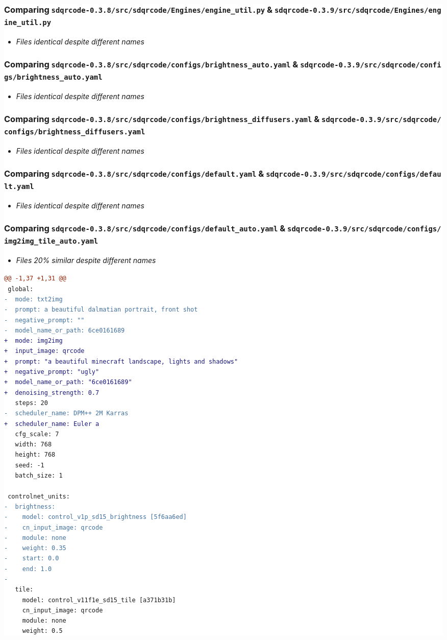 ### Comparing `sdqrcode-0.3.8/src/sdqrcode/Engines/engine_util.py` & `sdqrcode-0.3.9/src/sdqrcode/Engines/engine_util.py`

 * *Files identical despite different names*

### Comparing `sdqrcode-0.3.8/src/sdqrcode/configs/brightness_auto.yaml` & `sdqrcode-0.3.9/src/sdqrcode/configs/brightness_auto.yaml`

 * *Files identical despite different names*

### Comparing `sdqrcode-0.3.8/src/sdqrcode/configs/brightness_diffusers.yaml` & `sdqrcode-0.3.9/src/sdqrcode/configs/brightness_diffusers.yaml`

 * *Files identical despite different names*

### Comparing `sdqrcode-0.3.8/src/sdqrcode/configs/default.yaml` & `sdqrcode-0.3.9/src/sdqrcode/configs/default.yaml`

 * *Files identical despite different names*

### Comparing `sdqrcode-0.3.8/src/sdqrcode/configs/default_auto.yaml` & `sdqrcode-0.3.9/src/sdqrcode/configs/img2img_tile_auto.yaml`

 * *Files 20% similar despite different names*

```diff
@@ -1,37 +1,31 @@
 global:
-  mode: txt2img
-  prompt: a beautiful dalmatian portrait, front shot
-  negative_prompt: ""
-  model_name_or_path: 6ce0161689
+  mode: img2img
+  input_image: qrcode
+  prompt: "a beautiful minecraft landscape, lights and shadows"
+  negative_prompt: "ugly"
+  model_name_or_path: "6ce0161689"
+  denoising_strength: 0.7
   steps: 20
-  scheduler_name: DPM++ 2M Karras
+  scheduler_name: Euler a
   cfg_scale: 7
   width: 768
   height: 768
   seed: -1
   batch_size: 1
 
 controlnet_units:
-  brightness:
-    model: control_v1p_sd15_brightness [5f6aa6ed]
-    cn_input_image: qrcode
-    module: none
-    weight: 0.35
-    start: 0.0
-    end: 1.0
-
   tile:
     model: control_v11f1e_sd15_tile [a371b31b]
     cn_input_image: qrcode
     module: none
     weight: 0.5
```